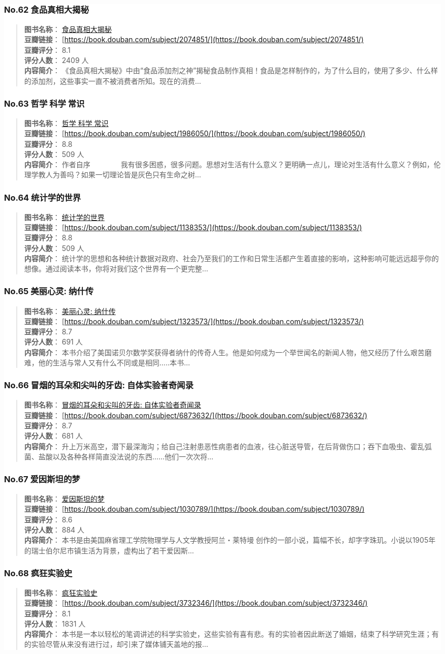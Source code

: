 ### No.62 食品真相大揭秘
 > **图书名称**： [食品真相大揭秘](https://book.douban.com/subject/2074851/)  
 > **豆瓣链接**： [https://book.douban.com/subject/2074851/](https://book.douban.com/subject/2074851/)  
 > **豆瓣评分**： 8.1  
 > **评分人数**： 2409 人  
 > **内容简介**： 《食品真相大揭秘》中由“食品添加剂之神”揭秘食品制作真相！食品是怎样制作的，为了什么目的，使用了多少、什么样的添加剂，这些事实一直不被消费者所知。现在的消费...  

### No.63 哲学 科学 常识
 > **图书名称**： [哲学 科学 常识](https://book.douban.com/subject/1986050/)  
 > **豆瓣链接**： [https://book.douban.com/subject/1986050/](https://book.douban.com/subject/1986050/)  
 > **豆瓣评分**： 8.8  
 > **评分人数**： 509 人  
 > **内容简介**： 作者自序 　　　　我有很多困惑，很多问题。思想对生活有什么意义？更明确一点儿，理论对生活有什么意义？例如，伦理学教人为善吗？如果一切理论皆是灰色只有生命之树...  

### No.64 统计学的世界
 > **图书名称**： [统计学的世界](https://book.douban.com/subject/1138353/)  
 > **豆瓣链接**： [https://book.douban.com/subject/1138353/](https://book.douban.com/subject/1138353/)  
 > **豆瓣评分**： 8.8  
 > **评分人数**： 509 人  
 > **内容简介**： 统计学的思想和各种统计数据对政府、社会乃至我们的工作和日常生活都产生着直接的影响，这种影响可能远远超乎你的想像。通过阅读本书，你将对我们这个世界有一个更完整...  

### No.65 美丽心灵: 纳什传
 > **图书名称**： [美丽心灵: 纳什传](https://book.douban.com/subject/1323573/)  
 > **豆瓣链接**： [https://book.douban.com/subject/1323573/](https://book.douban.com/subject/1323573/)  
 > **豆瓣评分**： 8.7  
 > **评分人数**： 691 人  
 > **内容简介**： 本书介绍了美国诺贝尔数学奖获得者纳什的传奇人生。他是如何成为一个举世闻名的新闻人物，他又经历了什么艰苦磨难，他的生活与常人又有什么不同或是相同.....本书...  

### No.66 冒烟的耳朵和尖叫的牙齿: 自体实验者奇闻录
 > **图书名称**： [冒烟的耳朵和尖叫的牙齿: 自体实验者奇闻录](https://book.douban.com/subject/6873632/)  
 > **豆瓣链接**： [https://book.douban.com/subject/6873632/](https://book.douban.com/subject/6873632/)  
 > **豆瓣评分**： 8.7  
 > **评分人数**： 681 人  
 > **内容简介**： 升上万米高空，潜下最深海沟；给自己注射患恶性病患者的血液，往心脏送导管，在后背做伤口；吞下血吸虫、霍乱弧菌、盐酸以及各种各样简直没法说的东西……他们一次次将...  

### No.67 爱因斯坦的梦
 > **图书名称**： [爱因斯坦的梦](https://book.douban.com/subject/1030789/)  
 > **豆瓣链接**： [https://book.douban.com/subject/1030789/](https://book.douban.com/subject/1030789/)  
 > **豆瓣评分**： 8.6  
 > **评分人数**： 884 人  
 > **内容简介**： 本书是由美国麻省理工学院物理学与人文学教授阿兰・莱特墁 创作的一部小说，篇幅不长，却字字珠玑。小说以1905年的瑞士伯尔尼市镇生活为背景，虚构出了若干爱因斯...  

### No.68 疯狂实验史
 > **图书名称**： [疯狂实验史](https://book.douban.com/subject/3732346/)  
 > **豆瓣链接**： [https://book.douban.com/subject/3732346/](https://book.douban.com/subject/3732346/)  
 > **豆瓣评分**： 8.1  
 > **评分人数**： 1831 人  
 > **内容简介**： 本书是一本以轻松的笔调讲述的科学实验史，这些实验有喜有悲。有的实验者因此断送了婚姻，结束了科学研究生涯；有的实验尽管从来没有进行过，却引来了媒体铺天盖地的报...  
